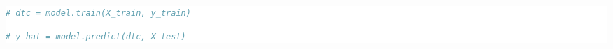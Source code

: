 ```python
# dtc = model.train(X_train, y_train)
```


```python
# y_hat = model.predict(dtc, X_test)
```


```python

```


```python

```
